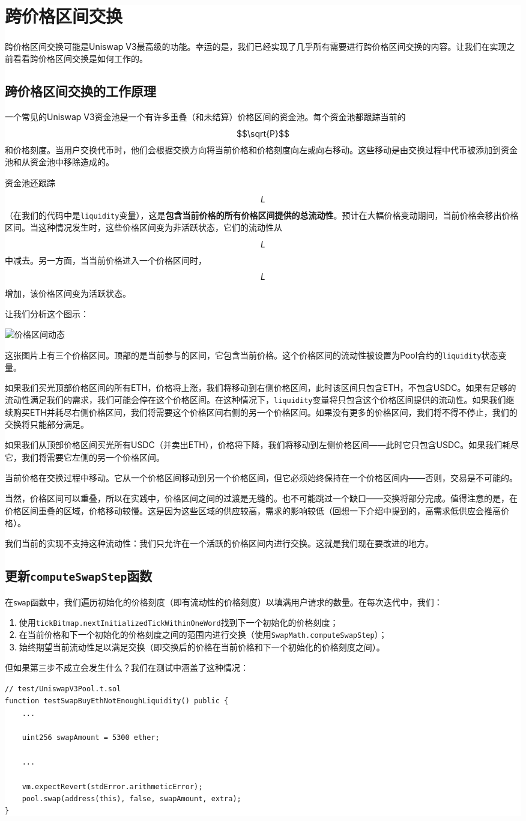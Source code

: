 # 跨价格区间交换

跨价格区间交换可能是Uniswap V3最高级的功能。幸运的是，我们已经实现了几乎所有需要进行跨价格区间交换的内容。让我们在实现之前看看跨价格区间交换是如何工作的。

## 跨价格区间交换的工作原理

一个常见的Uniswap V3资金池是一个有许多重叠（和未结算）价格区间的资金池。每个资金池都跟踪当前的$$\sqrt{P}$$和价格刻度。当用户交换代币时，他们会根据交换方向将当前价格和价格刻度向左或向右移动。这些移动是由交换过程中代币被添加到资金池和从资金池中移除造成的。

资金池还跟踪$$L$$（在我们的代码中是`liquidity`变量），这是**包含当前价格的所有价格区间提供的总流动性**。预计在大幅价格变动期间，当前价格会移出价格区间。当这种情况发生时，这些价格区间变为非活跃状态，它们的流动性从$$L$$中减去。另一方面，当当前价格进入一个价格区间时，$$L$$增加，该价格区间变为活跃状态。

让我们分析这个图示：

![价格区间动态](images/price_range_dynamics.png)

这张图片上有三个价格区间。顶部的是当前参与的区间，它包含当前价格。这个价格区间的流动性被设置为Pool合约的`liquidity`状态变量。

如果我们买光顶部价格区间的所有ETH，价格将上涨，我们将移动到右侧价格区间，此时该区间只包含ETH，不包含USDC。如果有足够的流动性满足我们的需求，我们可能会停在这个价格区间。在这种情况下，`liquidity`变量将只包含这个价格区间提供的流动性。如果我们继续购买ETH并耗尽右侧价格区间，我们将需要这个价格区间右侧的另一个价格区间。如果没有更多的价格区间，我们将不得不停止，我们的交换将只能部分满足。

如果我们从顶部价格区间买光所有USDC（并卖出ETH），价格将下降，我们将移动到左侧价格区间——此时它只包含USDC。如果我们耗尽它，我们将需要它左侧的另一个价格区间。

当前价格在交换过程中移动。它从一个价格区间移动到另一个价格区间，但它必须始终保持在一个价格区间内——否则，交易是不可能的。

当然，价格区间可以重叠，所以在实践中，价格区间之间的过渡是无缝的。也不可能跳过一个缺口——交换将部分完成。值得注意的是，在价格区间重叠的区域，价格移动较慢。这是因为这些区域的供应较高，需求的影响较低（回想一下介绍中提到的，高需求低供应会推高价格）。

我们当前的实现不支持这种流动性：我们只允许在一个活跃的价格区间内进行交换。这就是我们现在要改进的地方。

## 更新`computeSwapStep`函数

在`swap`函数中，我们遍历初始化的价格刻度（即有流动性的价格刻度）以填满用户请求的数量。在每次迭代中，我们：

1. 使用`tickBitmap.nextInitializedTickWithinOneWord`找到下一个初始化的价格刻度；
2. 在当前价格和下一个初始化的价格刻度之间的范围内进行交换（使用`SwapMath.computeSwapStep`）；
3. 始终期望当前流动性足以满足交换（即交换后的价格在当前价格和下一个初始化的价格刻度之间）。

但如果第三步不成立会发生什么？我们在测试中涵盖了这种情况：

```solidity
// test/UniswapV3Pool.t.sol
function testSwapBuyEthNotEnoughLiquidity() public {
    ...

    uint256 swapAmount = 5300 ether;

    ...

    vm.expectRevert(stdError.arithmeticError);
    pool.swap(address(this), false, swapAmount, extra);
}
```
